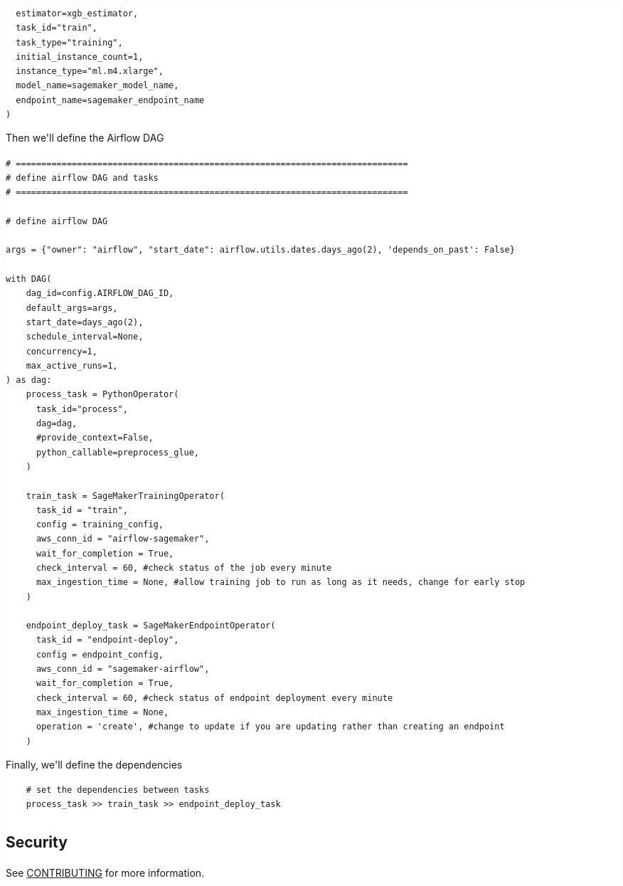 ```
  estimator=xgb_estimator, 
  task_id="train", 
  task_type="training", 
  initial_instance_count=1, 
  instance_type="ml.m4.xlarge",
  model_name=sagemaker_model_name,
  endpoint_name=sagemaker_endpoint_name
)
```

Then we'll define the Airflow DAG

```
# =============================================================================
# define airflow DAG and tasks
# =============================================================================

# define airflow DAG

args = {"owner": "airflow", "start_date": airflow.utils.dates.days_ago(2), 'depends_on_past': False}

with DAG(
    dag_id=config.AIRFLOW_DAG_ID,
    default_args=args,
    start_date=days_ago(2),
    schedule_interval=None,
    concurrency=1,
    max_active_runs=1,
) as dag:
    process_task = PythonOperator(
      task_id="process",
      dag=dag,
      #provide_context=False,
      python_callable=preprocess_glue,
    )

    train_task = SageMakerTrainingOperator(
      task_id = "train",
      config = training_config,
      aws_conn_id = "airflow-sagemaker",
      wait_for_completion = True,
      check_interval = 60, #check status of the job every minute
      max_ingestion_time = None, #allow training job to run as long as it needs, change for early stop
    )

    endpoint_deploy_task = SageMakerEndpointOperator(
      task_id = "endpoint-deploy",
      config = endpoint_config,
      aws_conn_id = "sagemaker-airflow",
      wait_for_completion = True,
      check_interval = 60, #check status of endpoint deployment every minute
      max_ingestion_time = None,
      operation = 'create', #change to update if you are updating rather than creating an endpoint
    )
```
Finally, we'll define the dependencies
```
    # set the dependencies between tasks
    process_task >> train_task >> endpoint_deploy_task
```
## Security
See [CONTRIBUTING](/CONTRIBUTING.md#security-issue-notifications) for more information.